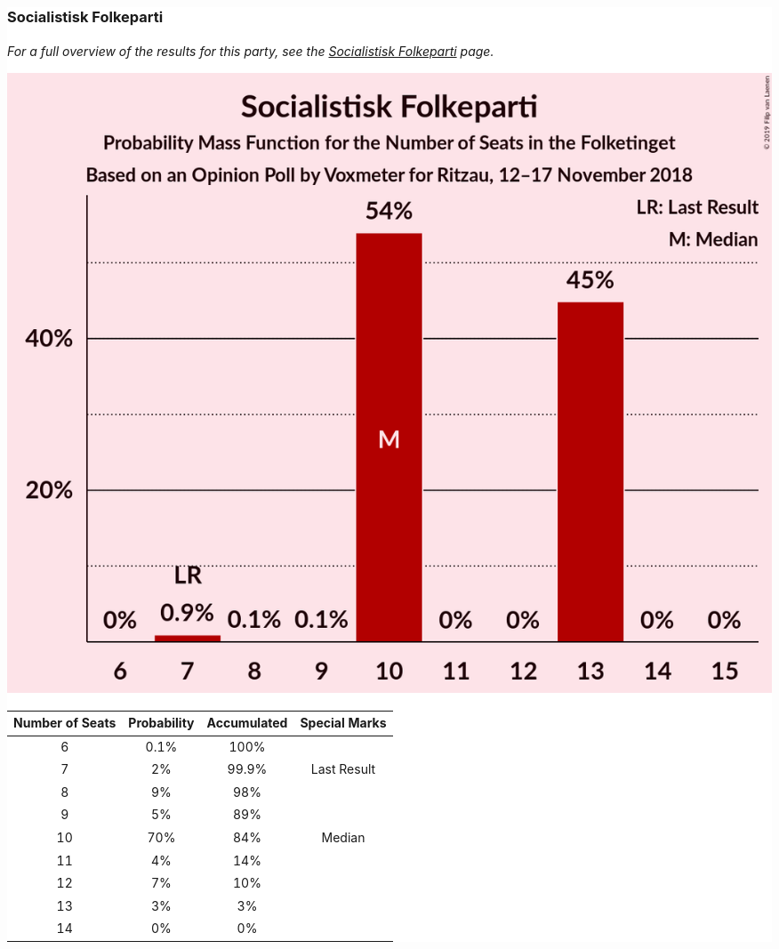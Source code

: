 ### Socialistisk Folkeparti

*For a full overview of the results for this party, see the [Socialistisk Folkeparti](party-socialistiskfolkeparti.html) page.*

![Graph with seats probability mass function not yet produced](2018-11-17-Voxmeter-seats-pmf-socialistiskfolkeparti.png "Seats Probability Mass Function")

| Number of Seats | Probability | Accumulated | Special Marks |
|:---------------:|:-----------:|:-----------:|:-------------:|
| 6 | 0.1% | 100% |  |
| 7 | 2% | 99.9% | Last Result |
| 8 | 9% | 98% |  |
| 9 | 5% | 89% |  |
| 10 | 70% | 84% | Median |
| 11 | 4% | 14% |  |
| 12 | 7% | 10% |  |
| 13 | 3% | 3% |  |
| 14 | 0% | 0% |  |
